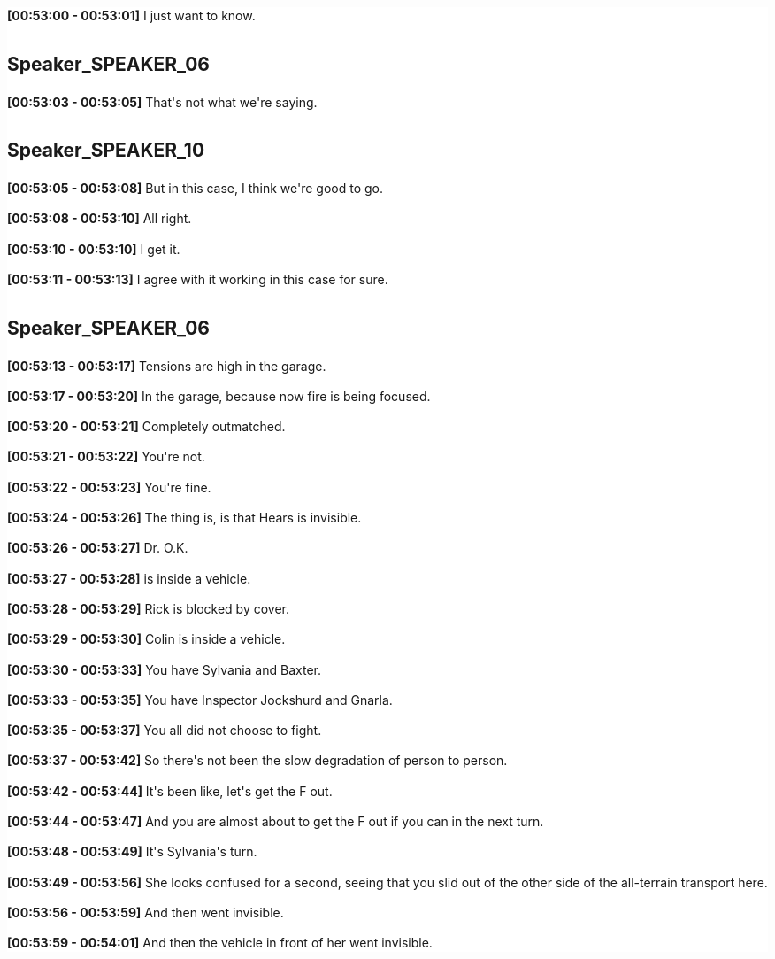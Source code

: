 **[00:53:00 - 00:53:01]** I just want to know.


## Speaker_SPEAKER_06

**[00:53:03 - 00:53:05]** That's not what we're saying.


## Speaker_SPEAKER_10

**[00:53:05 - 00:53:08]** But in this case, I think we're good to go.

**[00:53:08 - 00:53:10]** All right.

**[00:53:10 - 00:53:10]** I get it.

**[00:53:11 - 00:53:13]** I agree with it working in this case for sure.


## Speaker_SPEAKER_06

**[00:53:13 - 00:53:17]** Tensions are high in the garage.

**[00:53:17 - 00:53:20]** In the garage, because now fire is being focused.

**[00:53:20 - 00:53:21]** Completely outmatched.

**[00:53:21 - 00:53:22]** You're not.

**[00:53:22 - 00:53:23]** You're fine.

**[00:53:24 - 00:53:26]** The thing is, is that Hears is invisible.

**[00:53:26 - 00:53:27]** Dr. O.K.

**[00:53:27 - 00:53:28]** is inside a vehicle.

**[00:53:28 - 00:53:29]** Rick is blocked by cover.

**[00:53:29 - 00:53:30]** Colin is inside a vehicle.

**[00:53:30 - 00:53:33]** You have Sylvania and Baxter.

**[00:53:33 - 00:53:35]** You have Inspector Jockshurd and Gnarla.

**[00:53:35 - 00:53:37]** You all did not choose to fight.

**[00:53:37 - 00:53:42]** So there's not been the slow degradation of person to person.

**[00:53:42 - 00:53:44]** It's been like, let's get the F out.

**[00:53:44 - 00:53:47]** And you are almost about to get the F out if you can in the next turn.

**[00:53:48 - 00:53:49]** It's Sylvania's turn.

**[00:53:49 - 00:53:56]** She looks confused for a second, seeing that you slid out of the other side of the all-terrain transport here.

**[00:53:56 - 00:53:59]** And then went invisible.

**[00:53:59 - 00:54:01]** And then the vehicle in front of her went invisible.
